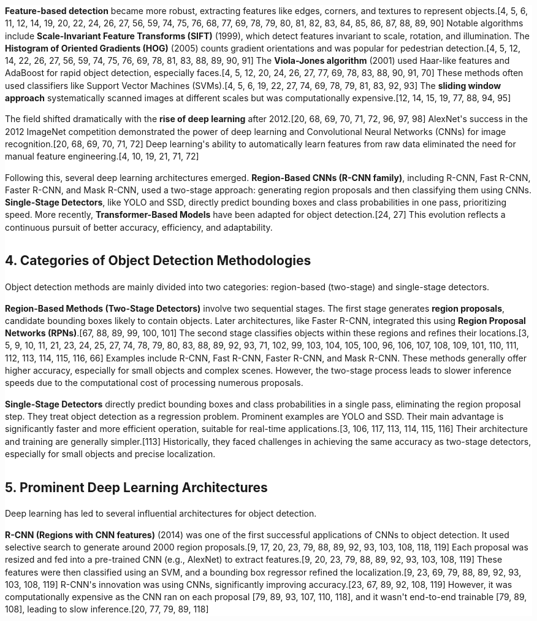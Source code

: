 **Feature-based detection** became more robust, extracting features like edges, corners, and textures to represent objects.[4, 5, 6, 11, 12, 14, 19, 20, 22, 24, 26, 27, 56, 59, 74, 75, 76, 68, 77, 69, 78, 79, 80, 81, 82, 83, 84, 85, 86, 87, 88, 89, 90] Notable algorithms include **Scale-Invariant Feature Transforms (SIFT)** (1999), which detect features invariant to scale, rotation, and illumination. The **Histogram of Oriented Gradients (HOG)** (2005) counts gradient orientations and was popular for pedestrian detection.[4, 5, 12, 14, 22, 26, 27, 56, 59, 74, 75, 76, 69, 78, 81, 83, 88, 89, 90, 91] The **Viola-Jones algorithm** (2001) used Haar-like features and AdaBoost for rapid object detection, especially faces.[4, 5, 12, 20, 24, 26, 27, 77, 69, 78, 83, 88, 90, 91, 70] These methods often used classifiers like Support Vector Machines (SVMs).[4, 5, 6, 19, 22, 27, 74, 69, 78, 79, 81, 83, 92, 93] The **sliding window approach** systematically scanned images at different scales but was computationally expensive.[12, 14, 15, 19, 77, 88, 94, 95]

The field shifted dramatically with the **rise of deep learning** after 2012.[20, 68, 69, 70, 71, 72, 96, 97, 98] AlexNet's success in the 2012 ImageNet competition demonstrated the power of deep learning and Convolutional Neural Networks (CNNs) for image recognition.[20, 68, 69, 70, 71, 72] Deep learning's ability to automatically learn features from raw data eliminated the need for manual feature engineering.[4, 10, 19, 21, 71, 72]

Following this, several deep learning architectures emerged. **Region-Based CNNs (R-CNN family)**, including R-CNN, Fast R-CNN, Faster R-CNN, and Mask R-CNN, used a two-stage approach: generating region proposals and then classifying them using CNNs. **Single-Stage Detectors**, like YOLO and SSD, directly predict bounding boxes and class probabilities in one pass, prioritizing speed. More recently, **Transformer-Based Models** have been adapted for object detection.[24, 27] This evolution reflects a continuous pursuit of better accuracy, efficiency, and adaptability.

## 4. Categories of Object Detection Methodologies

Object detection methods are mainly divided into two categories: region-based (two-stage) and single-stage detectors.

**Region-Based Methods (Two-Stage Detectors)** involve two sequential stages. The first stage generates **region proposals**, candidate bounding boxes likely to contain objects. Later architectures, like Faster R-CNN, integrated this using **Region Proposal Networks (RPNs)**.[67, 88, 89, 99, 100, 101] The second stage classifies objects within these regions and refines their locations.[3, 5, 9, 10, 11, 21, 23, 24, 25, 27, 74, 78, 79, 80, 83, 88, 89, 92, 93, 71, 102, 99, 103, 104, 105, 100, 96, 106, 107, 108, 109, 101, 110, 111, 112, 113, 114, 115, 116, 66] Examples include R-CNN, Fast R-CNN, Faster R-CNN, and Mask R-CNN. These methods generally offer higher accuracy, especially for small objects and complex scenes. However, the two-stage process leads to slower inference speeds due to the computational cost of processing numerous proposals.

**Single-Stage Detectors** directly predict bounding boxes and class probabilities in a single pass, eliminating the region proposal step. They treat object detection as a regression problem. Prominent examples are YOLO and SSD. Their main advantage is significantly faster and more efficient operation, suitable for real-time applications.[3, 106, 117, 113, 114, 115, 116] Their architecture and training are generally simpler.[113] Historically, they faced challenges in achieving the same accuracy as two-stage detectors, especially for small objects and precise localization.

## 5. Prominent Deep Learning Architectures

Deep learning has led to several influential architectures for object detection.

**R-CNN (Regions with CNN features)** (2014) was one of the first successful applications of CNNs to object detection. It used selective search to generate around 2000 region proposals.[9, 17, 20, 23, 79, 88, 89, 92, 93, 103, 108, 118, 119] Each proposal was resized and fed into a pre-trained CNN (e.g., AlexNet) to extract features.[9, 20, 23, 79, 88, 89, 92, 93, 103, 108, 119] These features were then classified using an SVM, and a bounding box regressor refined the localization.[9, 23, 69, 79, 88, 89, 92, 93, 103, 108, 119] R-CNN's innovation was using CNNs, significantly improving accuracy.[23, 67, 89, 92, 108, 119] However, it was computationally expensive as the CNN ran on each proposal [79, 89, 93, 107, 110, 118], and it wasn't end-to-end trainable [79, 89, 108], leading to slow inference.[20, 77, 79, 89, 118]
